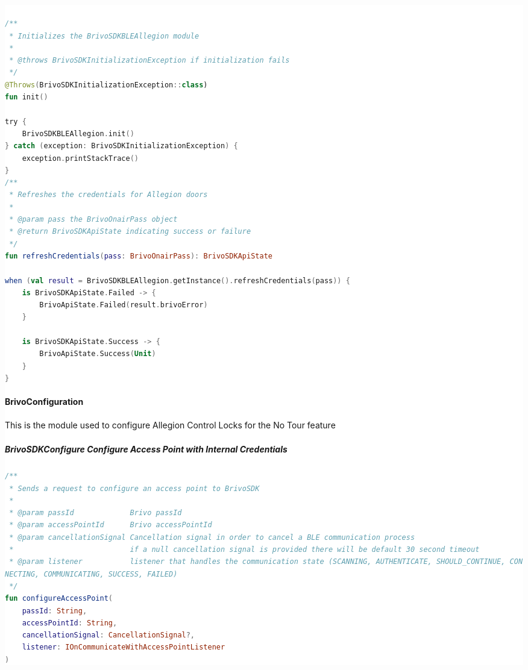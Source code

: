 ```kotlin

/**
 * Initializes the BrivoSDKBLEAllegion module
 *
 * @throws BrivoSDKInitializationException if initialization fails
 */
@Throws(BrivoSDKInitializationException::class)
fun init()

try {
    BrivoSDKBLEAllegion.init()
} catch (exception: BrivoSDKInitializationException) {
    exception.printStackTrace()
}
/**
 * Refreshes the credentials for Allegion doors
 *
 * @param pass the BrivoOnairPass object
 * @return BrivoSDKApiState indicating success or failure
 */
fun refreshCredentials(pass: BrivoOnairPass): BrivoSDKApiState

when (val result = BrivoSDKBLEAllegion.getInstance().refreshCredentials(pass)) {
    is BrivoSDKApiState.Failed -> {
        BrivoApiState.Failed(result.brivoError)
    }

    is BrivoSDKApiState.Success -> {
        BrivoApiState.Success(Unit)
    }
}
```

#### BrivoConfiguration

This is the module used to configure Allegion Control Locks for the No Tour feature

##### BrivoSDKConfigure Configure Access Point with Internal Credentials

```kotlin
/**
 * Sends a request to configure an access point to BrivoSDK
 *
 * @param passId             Brivo passId
 * @param accessPointId      Brivo accessPointId
 * @param cancellationSignal Cancellation signal in order to cancel a BLE communication process
 *                           if a null cancellation signal is provided there will be default 30 second timeout
 * @param listener           listener that handles the communication state (SCANNING, AUTHENTICATE, SHOULD_CONTINUE, CONNECTING, COMMUNICATING, SUCCESS, FAILED)
 */
fun configureAccessPoint(
    passId: String,
    accessPointId: String,
    cancellationSignal: CancellationSignal?,
    listener: IOnCommunicateWithAccessPointListener
)
```

